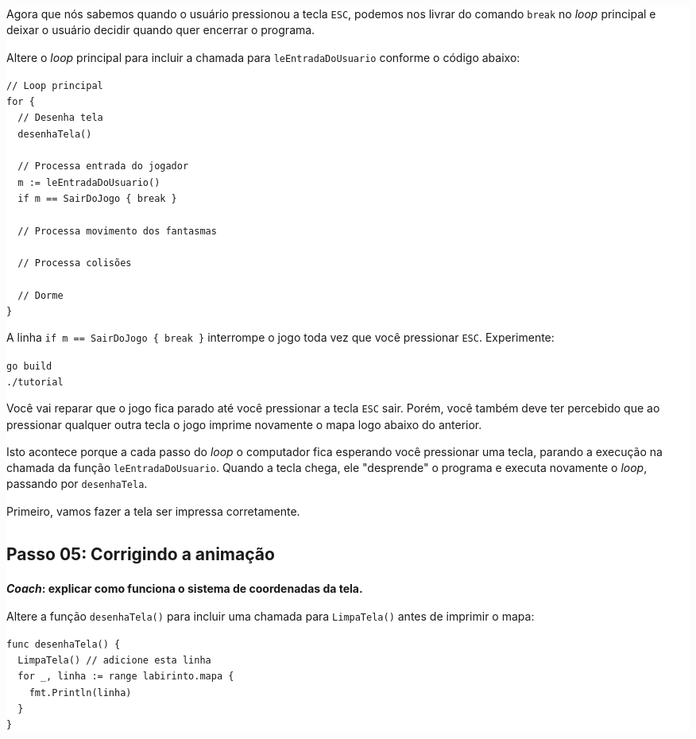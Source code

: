 Agora que nós sabemos quando o usuário pressionou a tecla `ESC`, podemos nos livrar do comando `break` no _loop_ principal e deixar o usuário decidir quando quer encerrar o programa.

Altere o _loop_ principal para incluir a chamada para `leEntradaDoUsuario` conforme o código abaixo:

```
// Loop principal
for {
  // Desenha tela
  desenhaTela()

  // Processa entrada do jogador
  m := leEntradaDoUsuario()
  if m == SairDoJogo { break }

  // Processa movimento dos fantasmas

  // Processa colisões

  // Dorme
}
```

A linha `if m == SairDoJogo { break }` interrompe o jogo toda vez que você pressionar `ESC`. Experimente:

```
go build
./tutorial
```

Você vai reparar que o jogo fica parado até você pressionar a tecla `ESC` sair. Porém, você também deve ter percebido que ao pressionar qualquer outra tecla o jogo imprime novamente o mapa logo abaixo do anterior.

Isto acontece porque a cada passo do _loop_ o computador fica esperando você pressionar uma tecla, parando a execução na chamada da função `leEntradaDoUsuario`. Quando a tecla chega, ele "desprende" o programa e executa novamente o _loop_, passando por `desenhaTela`.

Primeiro, vamos fazer a tela ser impressa corretamente.

## Passo 05: Corrigindo a animação

**_Coach_: explicar como funciona o sistema de coordenadas da tela.**

Altere a função `desenhaTela()` para incluir uma chamada para `LimpaTela()` antes de imprimir o mapa:

```
func desenhaTela() {
  LimpaTela() // adicione esta linha
  for _, linha := range labirinto.mapa {
    fmt.Println(linha)
  }
}
```
